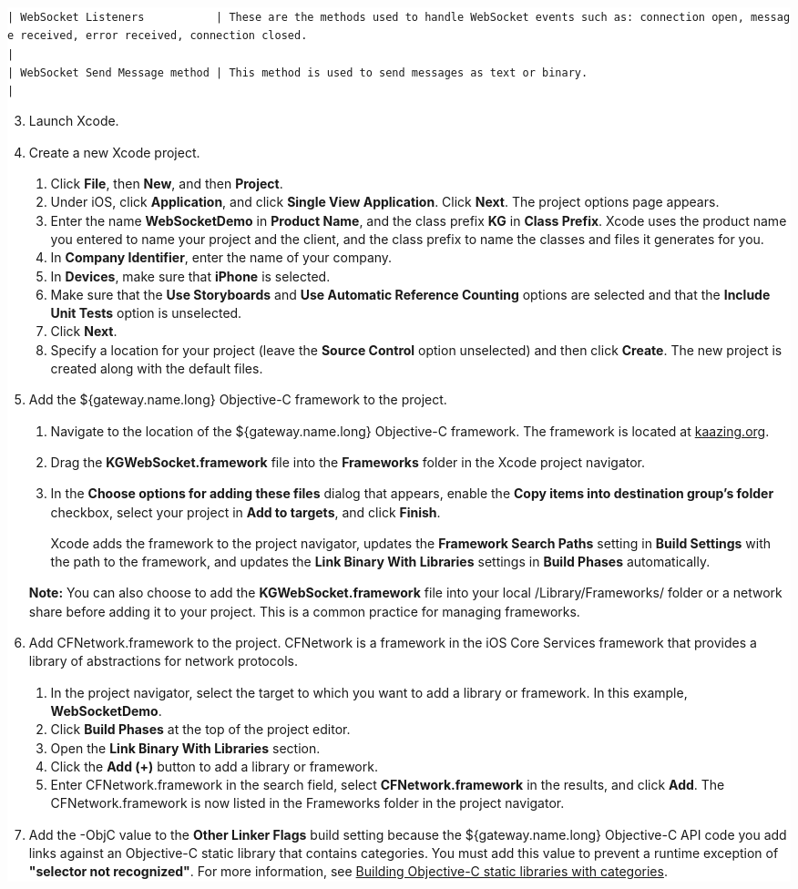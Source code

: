     | WebSocket Listeners           | These are the methods used to handle WebSocket events such as: connection open, message received, error received, connection closed.                                                                                                                                                                                                                                                                                                                                                                                                                                |
    | WebSocket Send Message method | This method is used to send messages as text or binary.                                                                                                                                                                                                                                                                                                                                                                                                                                                                                                             |

3.  Launch Xcode.
4.  Create a new Xcode project.

    1.  Click **File**, then **New**, and then **Project**.
    2.  Under iOS, click **Application**, and click **Single View Application**. Click **Next**. The project options page appears.
    3.  Enter the name **WebSocketDemo** in **Product Name**, and the class prefix **KG** in **Class Prefix**. Xcode uses the product name you entered to name your project and the client, and the class prefix to name the classes and files it generates for you.
    4.  In **Company Identifier**, enter the name of your company.
    5.  In **Devices**, make sure that **iPhone** is selected.
    6.  Make sure that the **Use Storyboards** and **Use Automatic Reference Counting** options are selected and that the **Include Unit Tests** option is unselected.
    7.  Click **Next**.
    8.  Specify a location for your project (leave the **Source Control** option unselected) and then click **Create**. The new project is created along with the default files.

5.  Add the ${gateway.name.long} Objective-C framework to the project.

    1.  Navigate to the location of the ${gateway.name.long} Objective-C framework. The framework is located at [kaazing.org](http://kaazing.org).

    2.  Drag the **KGWebSocket.framework** file into the **Frameworks** folder in the Xcode project navigator.
    3.  In the **Choose options for adding these files** dialog that appears, enable the **Copy items into destination group’s folder** checkbox, select your project in **Add to targets**, and click **Finish**.

        Xcode adds the framework to the project navigator, updates the **Framework Search Paths** setting in **Build Settings** with the path to the framework, and updates the **Link Binary With Libraries** settings in **Build Phases** automatically.

    <span class="note">**Note:** You can also choose to add the **KGWebSocket.framework** file into your local <span class="uri">/Library/Frameworks/</span> folder or a network share before adding it to your project. This is a common practice for managing frameworks.</span>

6.  Add CFNetwork.framework to the project. CFNetwork is a framework in the iOS Core Services framework that provides a library of abstractions for network protocols.

    1.  In the project navigator, select the target to which you want to add a library or framework. In this example, **WebSocketDemo**.
    2.  Click **Build Phases** at the top of the project editor.
    3.  Open the **Link Binary With Libraries** section.
    4.  Click the **Add (+)** button to add a library or framework.
    5.  Enter <span class="uri">CFNetwork.framework</span> in the search field, select **CFNetwork.framework** in the results, and click **Add**. The CFNetwork.framework is now listed in the Frameworks folder in the project navigator.

7.  Add the <span class="uri">-ObjC</span> value to the **Other Linker Flags** build setting because the ${gateway.name.long} Objective-C API code you add links against an Objective-C static library that contains categories. You must add this value to prevent a runtime exception of **"selector not recognized"**. For more information, see [Building Objective-C static libraries with categories](http://developer.apple.com/library/mac/#qa/qa1490/_index.html).
